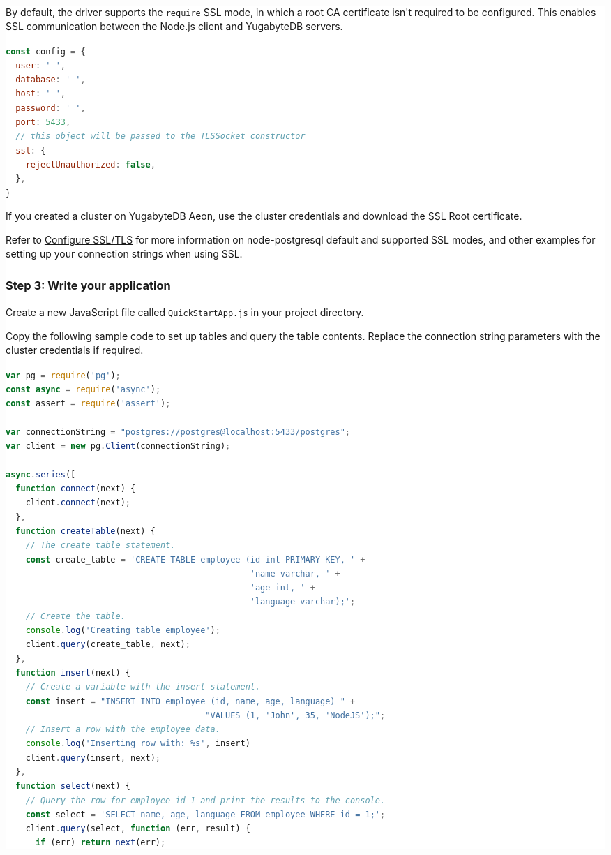 By default, the driver supports the `require` SSL mode, in which a root CA certificate isn't required to be configured. This enables SSL communication between the Node.js client and YugabyteDB servers.

```js
const config = {
  user: ' ',
  database: ' ',
  host: ' ',
  password: ' ',
  port: 5433,
  // this object will be passed to the TLSSocket constructor
  ssl: {
    rejectUnauthorized: false,
  },
}
```

If you created a cluster on YugabyteDB Aeon, use the cluster credentials and [download the SSL Root certificate](/preview/yugabyte-cloud/cloud-connect/connect-applications/).

Refer to [Configure SSL/TLS](../../../reference/drivers/nodejs/postgres-pg-reference/#configure-ssl-tls) for more information on node-postgresql default and supported SSL modes, and other examples for setting up your connection strings when using SSL.

### Step 3: Write your application

Create a new JavaScript file called `QuickStartApp.js` in your project directory.

Copy the following sample code to set up tables and query the table contents. Replace the connection string parameters with the cluster credentials if required.

```js
var pg = require('pg');
const async = require('async');
const assert = require('assert');

var connectionString = "postgres://postgres@localhost:5433/postgres";
var client = new pg.Client(connectionString);

async.series([
  function connect(next) {
    client.connect(next);
  },
  function createTable(next) {
    // The create table statement.
    const create_table = 'CREATE TABLE employee (id int PRIMARY KEY, ' +
                                                 'name varchar, ' +
                                                 'age int, ' +
                                                 'language varchar);';
    // Create the table.
    console.log('Creating table employee');
    client.query(create_table, next);
  },
  function insert(next) {
    // Create a variable with the insert statement.
    const insert = "INSERT INTO employee (id, name, age, language) " +
                                        "VALUES (1, 'John', 35, 'NodeJS');";
    // Insert a row with the employee data.
    console.log('Inserting row with: %s', insert)
    client.query(insert, next);
  },
  function select(next) {
    // Query the row for employee id 1 and print the results to the console.
    const select = 'SELECT name, age, language FROM employee WHERE id = 1;';
    client.query(select, function (err, result) {
      if (err) return next(err);
```